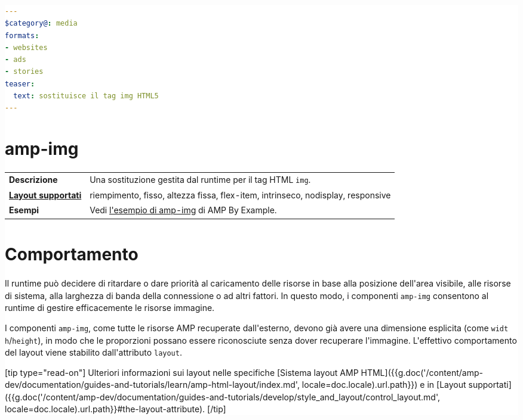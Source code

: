 ```yaml
---
$category@: media
formats:
- websites
- ads
- stories
teaser:
  text: sostituisce il tag img HTML5
---
```





# amp-img

<table>
  <tr>
    <td class="col-fourty"><strong>Descrizione</strong></td>
    <td>Una sostituzione gestita dal runtime per il tag HTML <code>img</code>.</td>
  </tr>
  <tr>
    <td class="col-fourty"><strong><a href="{{g.doc('/content/amp-dev/documentation/guides-and-tutorials/develop/style_and_layout/control_layout.md', locale=doc.locale).url.path}}">Layout supportati</a></strong></td>
    <td>riempimento, fisso, altezza fissa, flex-item, intrinseco, nodisplay, responsive</td>
  </tr>
  <tr>
    <td class="col-fourty"><strong>Esempi</strong></td>
    <td>Vedi <a href="https://ampbyexample.com/components/amp-img/">l'esempio di amp-img</a> di AMP By Example.</td>
  </tr>
</table>


# Comportamento

Il runtime può decidere di ritardare o dare priorità al caricamento delle risorse in base alla posizione dell'area visibile, alle risorse di sistema, alla larghezza di banda della connessione o ad altri fattori. In questo modo, i componenti `amp-img` consentono al runtime di gestire efficacemente le risorse immagine.

I componenti `amp-img`, come tutte le risorse AMP recuperate dall'esterno, devono già avere una dimensione esplicita (come `width`/`height`), in modo che le proporzioni possano essere riconosciute senza dover recuperare l'immagine. L'effettivo comportamento del layout viene stabilito dall'attributo `layout`.

[tip type="read-on"]
Ulteriori informazioni sui layout nelle specifiche [Sistema layout AMP HTML]({{g.doc('/content/amp-dev/documentation/guides-and-tutorials/learn/amp-html-layout/index.md', locale=doc.locale).url.path}}) e in [Layout supportati]({{g.doc('/content/amp-dev/documentation/guides-and-tutorials/develop/style_and_layout/control_layout.md', locale=doc.locale).url.path}}#the-layout-attribute).
[/tip]
